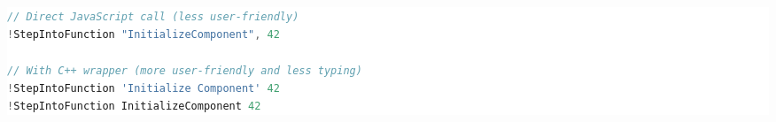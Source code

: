 ```javascript
// Direct JavaScript call (less user-friendly)
!StepIntoFunction "InitializeComponent", 42

// With C++ wrapper (more user-friendly and less typing)
!StepIntoFunction 'Initialize Component' 42
!StepIntoFunction InitializeComponent 42
```
